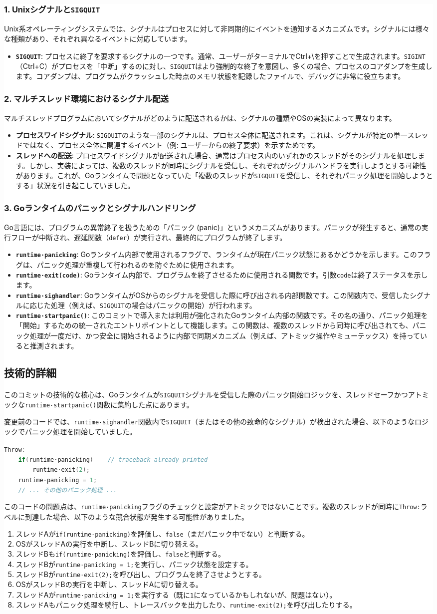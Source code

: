 ### 1. Unixシグナルと`SIGQUIT`

Unix系オペレーティングシステムでは、シグナルはプロセスに対して非同期的にイベントを通知するメカニズムです。シグナルには様々な種類があり、それぞれ異なるイベントに対応しています。

*   **`SIGQUIT`**: プロセスに終了を要求するシグナルの一つです。通常、ユーザーがターミナルでCtrl+\を押すことで生成されます。`SIGINT`（Ctrl+C）がプロセスを「中断」するのに対し、`SIGQUIT`はより強制的な終了を意図し、多くの場合、プロセスのコアダンプを生成します。コアダンプは、プログラムがクラッシュした時点のメモリ状態を記録したファイルで、デバッグに非常に役立ちます。

### 2. マルチスレッド環境におけるシグナル配送

マルチスレッドプログラムにおいてシグナルがどのように配送されるかは、シグナルの種類やOSの実装によって異なります。

*   **プロセスワイドシグナル**: `SIGQUIT`のような一部のシグナルは、プロセス全体に配送されます。これは、シグナルが特定の単一スレッドではなく、プロセス全体に関連するイベント（例: ユーザーからの終了要求）を示すためです。
*   **スレッドへの配送**: プロセスワイドシグナルが配送された場合、通常はプロセス内のいずれかのスレッドがそのシグナルを処理します。しかし、実装によっては、複数のスレッドが同時にシグナルを受信し、それぞれがシグナルハンドラを実行しようとする可能性があります。これが、Goランタイムで問題となっていた「複数のスレッドが`SIGQUIT`を受信し、それぞれパニック処理を開始しようとする」状況を引き起こしていました。

### 3. Goランタイムのパニックとシグナルハンドリング

Go言語には、プログラムの異常終了を扱うための「パニック (panic)」というメカニズムがあります。パニックが発生すると、通常の実行フローが中断され、遅延関数（`defer`）が実行され、最終的にプログラムが終了します。

*   **`runtime·panicking`**: Goランタイム内部で使用されるフラグで、ランタイムが現在パニック状態にあるかどうかを示します。このフラグは、パニック処理が重複して行われるのを防ぐために使用されます。
*   **`runtime·exit(code)`**: Goランタイム内部で、プログラムを終了させるために使用される関数です。引数`code`は終了ステータスを示します。
*   **`runtime·sighandler`**: GoランタイムがOSからのシグナルを受信した際に呼び出される内部関数です。この関数内で、受信したシグナルに応じた処理（例えば、`SIGQUIT`の場合はパニックの開始）が行われます。
*   **`runtime·startpanic()`**: このコミットで導入または利用が強化されたGoランタイム内部の関数です。その名の通り、パニック処理を「開始」するための統一されたエントリポイントとして機能します。この関数は、複数のスレッドから同時に呼び出されても、パニック処理が一度だけ、かつ安全に開始されるように内部で同期メカニズム（例えば、アトミック操作やミューテックス）を持っていると推測されます。

## 技術的詳細

このコミットの技術的な核心は、Goランタイムが`SIGQUIT`シグナルを受信した際のパニック開始ロジックを、スレッドセーフかつアトミックな`runtime·startpanic()`関数に集約した点にあります。

変更前のコードでは、`runtime·sighandler`関数内で`SIGQUIT`（またはその他の致命的なシグナル）が検出された場合、以下のようなロジックでパニック処理を開始していました。

```c
Throw:
    if(runtime·panicking)    // traceback already printed
        runtime·exit(2);
    runtime·panicking = 1;
    // ... その他のパニック処理 ...
```

このコードの問題点は、`runtime·panicking`フラグのチェックと設定がアトミックではないことです。複数のスレッドが同時に`Throw:`ラベルに到達した場合、以下のような競合状態が発生する可能性がありました。

1.  スレッドAが`if(runtime·panicking)`を評価し、`false`（まだパニック中でない）と判断する。
2.  OSがスレッドAの実行を中断し、スレッドBに切り替える。
3.  スレッドBも`if(runtime·panicking)`を評価し、`false`と判断する。
4.  スレッドBが`runtime·panicking = 1;`を実行し、パニック状態を設定する。
5.  スレッドBが`runtime·exit(2);`を呼び出し、プログラムを終了させようとする。
6.  OSがスレッドBの実行を中断し、スレッドAに切り替える。
7.  スレッドAが`runtime·panicking = 1;`を実行する（既に`1`になっているかもしれないが、問題はない）。
8.  スレッドAもパニック処理を続行し、トレースバックを出力したり、`runtime·exit(2);`を呼び出したりする。

